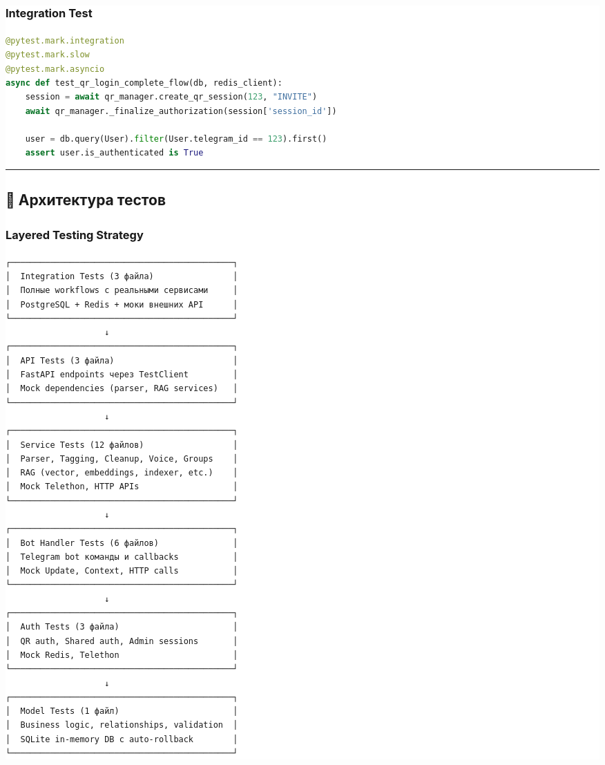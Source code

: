 ### Integration Test

```python
@pytest.mark.integration
@pytest.mark.slow
@pytest.mark.asyncio
async def test_qr_login_complete_flow(db, redis_client):
    session = await qr_manager.create_qr_session(123, "INVITE")
    await qr_manager._finalize_authorization(session['session_id'])
    
    user = db.query(User).filter(User.telegram_id == 123).first()
    assert user.is_authenticated is True
```

---

## 🎨 Архитектура тестов

### Layered Testing Strategy

```
┌─────────────────────────────────────────────┐
│  Integration Tests (3 файла)                │
│  Полные workflows с реальными сервисами     │
│  PostgreSQL + Redis + моки внешних API      │
└─────────────────────────────────────────────┘
                    ↓
┌─────────────────────────────────────────────┐
│  API Tests (3 файла)                        │
│  FastAPI endpoints через TestClient         │
│  Mock dependencies (parser, RAG services)   │
└─────────────────────────────────────────────┘
                    ↓
┌─────────────────────────────────────────────┐
│  Service Tests (12 файлов)                  │
│  Parser, Tagging, Cleanup, Voice, Groups    │
│  RAG (vector, embeddings, indexer, etc.)    │
│  Mock Telethon, HTTP APIs                   │
└─────────────────────────────────────────────┘
                    ↓
┌─────────────────────────────────────────────┐
│  Bot Handler Tests (6 файлов)               │
│  Telegram bot команды и callbacks           │
│  Mock Update, Context, HTTP calls           │
└─────────────────────────────────────────────┘
                    ↓
┌─────────────────────────────────────────────┐
│  Auth Tests (3 файла)                       │
│  QR auth, Shared auth, Admin sessions       │
│  Mock Redis, Telethon                       │
└─────────────────────────────────────────────┘
                    ↓
┌─────────────────────────────────────────────┐
│  Model Tests (1 файл)                       │
│  Business logic, relationships, validation  │
│  SQLite in-memory DB с auto-rollback        │
└─────────────────────────────────────────────┘
```
